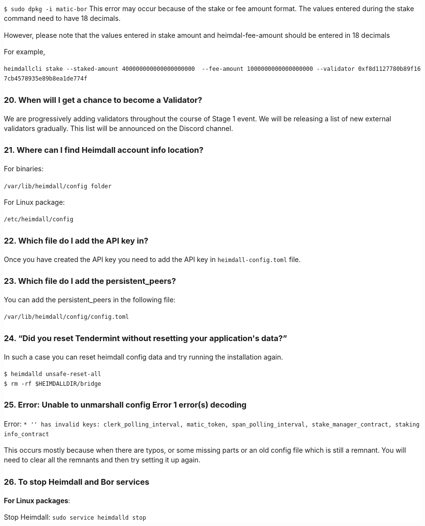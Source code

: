 ```$ sudo dpkg -i matic-bor```
This error may occur because of the stake or fee amount format. The values entered during the stake command need to have 18 decimals.

However, please note that the values entered in stake amount and heimdal-fee-amount should be entered in 18 decimals

For example,

    heimdallcli stake --staked-amount 400000000000000000000  --fee-amount 1000000000000000000 --validator 0xf8d1127780b89f167cb4578935e89b8ea1de774f


### 20. When will I get a chance to become a Validator?

We are progressively adding validators throughout the course of Stage 1 event. We will be releasing a list of new external validators gradually. This list will be announced on the Discord channel.


### 21. Where can I find Heimdall account info location?

For binaries:

    /var/lib/heimdall/config folder

For Linux package:

    /etc/heimdall/config


### 22. Which file do I add the API key in?

Once you have created the API key you need to add the API key in `heimdall-config.toml` file.


### 23. Which file do I add the persistent_peers?

You can add the persistent_peers in the following file:

    /var/lib/heimdall/config/config.toml


### 24. “Did you reset Tendermint without resetting your application's data?”

In such a case you can reset heimdall config data and try running the installation again.

    $ heimdalld unsafe-reset-all
    $ rm -rf $HEIMDALLDIR/bridge


### 25. Error: Unable to unmarshall config Error 1 error(s) decoding

Error: `* '' has invalid keys: clerk_polling_interval, matic_token, span_polling_interval, stake_manager_contract, stakinginfo_contract`

This occurs mostly because when there are typos, or some missing parts or an old config file which is still a remnant. You will need to clear all the remnants and then try setting it up again.

### 26. To stop Heimdall and Bor services

**For Linux packages**:

Stop Heimdall: `sudo service heimdalld stop`

```